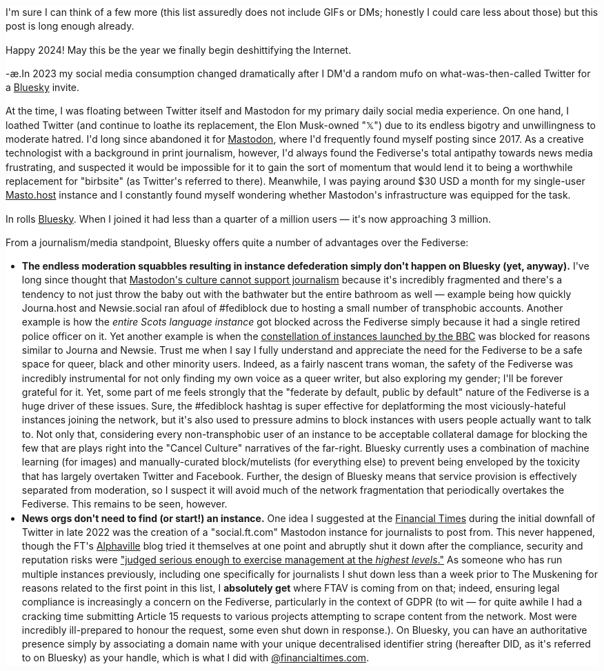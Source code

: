 I'm sure I can think of a few more (this list assuredly does not include GIFs or DMs; honestly I could care less about those) but this post is long enough already.

Happy 2024! May this be the year we finally begin deshittifying the Internet.

-æ.In 2023 my social media consumption changed dramatically after I DM'd a random mufo on what-was-then-called Twitter for a [Bluesky](https://blueskyweb.xyz/) invite.

At the time, I was floating between Twitter itself and Mastodon for my primary daily social media experience. On one hand, I loathed Twitter (and continue to loathe its replacement, the Elon Musk-owned "𝕏") due to its endless bigotry and unwillingness to moderate hatred. I'd long since abandoned it for [Mastodon](https://hackers.town/@aendra), where I'd frequently found myself posting since 2017. As a creative technologist with a background in print journalism, however, I'd always found the Fediverse's total antipathy towards news media frustrating, and suspected it would be impossible for it to gain the sort of momentum that would lend it to being a worthwhile replacement for "birbsite" (as Twitter's referred to there). Meanwhile, I was paying around $30 USD a month for my single-user [Masto.host](https://www.masto.host) instance and I constantly found myself wondering whether Mastodon's infrastructure was equipped for the task.

In rolls [Bluesky](https://bsky.app/profile/aendra.com). When I joined it had less than a quarter of a million users — it's now approaching 3 million.

From a journalism/media standpoint, Bluesky offers quite a number of advantages over the Fediverse:

- **The endless moderation squabbles resulting in instance defederation simply don't happen on Bluesky (yet, anyway).** I've long since thought that [Mastodon's culture cannot support journalism](https://hackers.town/@aendra/111052058278885321) because it's incredibly fragmented and there's a tendency to not just throw the baby out with the bathwater but the entire bathroom as well — example being how quickly Journa.host and Newsie.social ran afoul of #fediblock due to hosting a small number of transphobic accounts. Another example is how the _entire Scots language instance_ got blocked across the Fediverse simply because it had a single retired police officer on it. Yet another example is when the [constellation of instances launched by the BBC](https://www.bbc.com/rd/blog/2023-07-mastodon-distributed-decentralised-fediverse-activitypub) was blocked for reasons similar to Journa and Newsie.
  Trust me when I say I fully understand and appreciate the need for the Fediverse to be a safe space for queer, black and other minority users. Indeed, as a fairly nascent trans woman, the safety of the Fediverse was incredibly instrumental for not only finding my own voice as a queer writer, but also exploring my gender; I'll be forever grateful for it. Yet, some part of me feels strongly that the "federate by default, public by default" nature of the Fediverse is a huge driver of these issues. Sure, the #fediblock hashtag is super effective for deplatforming the most viciously-hateful instances joining the network, but it's also used to pressure admins to block instances with users people actually want to talk to. Not only that, considering every non-transphobic user of an instance to be acceptable collateral damage for blocking the few that are plays right into the "Cancel Culture" narratives of the far-right.
  Bluesky currently uses a combination of machine learning (for images) and manually-curated block/mutelists (for everything else) to prevent being enveloped by the toxicity that has largely overtaken Twitter and Facebook. Further, the design of Bluesky means that service provision is effectively separated from moderation, so I suspect it will avoid much of the network fragmentation that periodically overtakes the Fediverse. This remains to be seen, however.
- **News orgs don't need to find (or start!) an instance.** One idea I suggested at the [Financial Times](https://www.ft.com/æ) during the initial downfall of Twitter in late 2022 was the creation of a "social.ft.com" Mastodon instance for journalists to post from. This never happened, though the FT's [Alphaville](https://bsky.app/profile/alphaville.ft.com) blog tried it themselves at one point and abruptly shut it down after the compliance, security and reputation risks were ["judged serious enough to exercise management at the _highest levels_."](https://www.ft.com/content/8d995a24-d77c-4208-a3a6-603d8788ebcd)
  As someone who has run multiple instances previously, including one specifically for journalists I shut down less than a week prior to The Muskening for reasons related to the first point in this list, I **absolutely get** where FTAV is coming from on that; indeed, ensuring legal compliance is increasingly a concern on the Fediverse, particularly in the context of GDPR (to wit — for quite awhile I had a cracking time submitting Article 15 requests to various projects attempting to scrape content from the network. Most were incredibly ill-prepared to honour the request, some even shut down in response.).
  On Bluesky, you can have an authoritative presence simply by associating a domain name with your unique decentralised identifier string (hereafter DID, as it's referred to on Bluesky) as your handle, which is what I did with [@financialtimes.com](https://bsky.app/profile/financialtimes.com).